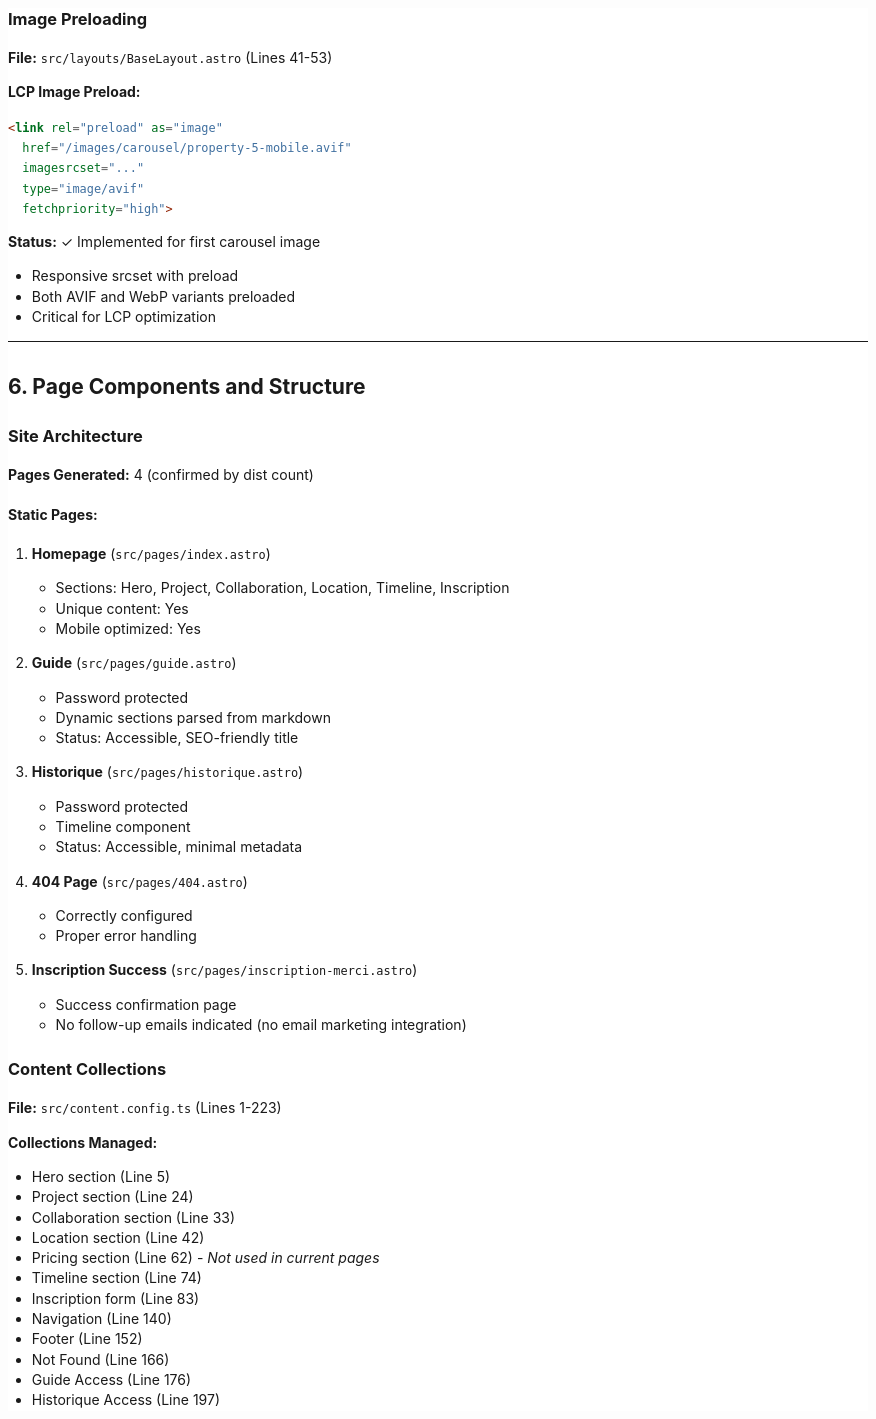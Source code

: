 ### Image Preloading
**File:** `src/layouts/BaseLayout.astro` (Lines 41-53)

**LCP Image Preload:**
```html
<link rel="preload" as="image"
  href="/images/carousel/property-5-mobile.avif"
  imagesrcset="..." 
  type="image/avif"
  fetchpriority="high">
```

**Status:** ✓ Implemented for first carousel image
- Responsive srcset with preload
- Both AVIF and WebP variants preloaded
- Critical for LCP optimization

---

## 6. Page Components and Structure

### Site Architecture
**Pages Generated:** 4 (confirmed by dist count)

#### Static Pages:
1. **Homepage** (`src/pages/index.astro`)
   - Sections: Hero, Project, Collaboration, Location, Timeline, Inscription
   - Unique content: Yes
   - Mobile optimized: Yes

2. **Guide** (`src/pages/guide.astro`)
   - Password protected
   - Dynamic sections parsed from markdown
   - Status: Accessible, SEO-friendly title

3. **Historique** (`src/pages/historique.astro`)
   - Password protected
   - Timeline component
   - Status: Accessible, minimal metadata

4. **404 Page** (`src/pages/404.astro`)
   - Correctly configured
   - Proper error handling

5. **Inscription Success** (`src/pages/inscription-merci.astro`)
   - Success confirmation page
   - No follow-up emails indicated (no email marketing integration)

### Content Collections
**File:** `src/content.config.ts` (Lines 1-223)

**Collections Managed:**
- Hero section (Line 5)
- Project section (Line 24)
- Collaboration section (Line 33)
- Location section (Line 42)
- Pricing section (Line 62) - *Not used in current pages*
- Timeline section (Line 74)
- Inscription form (Line 83)
- Navigation (Line 140)
- Footer (Line 152)
- Not Found (Line 166)
- Guide Access (Line 176)
- Historique Access (Line 197)
